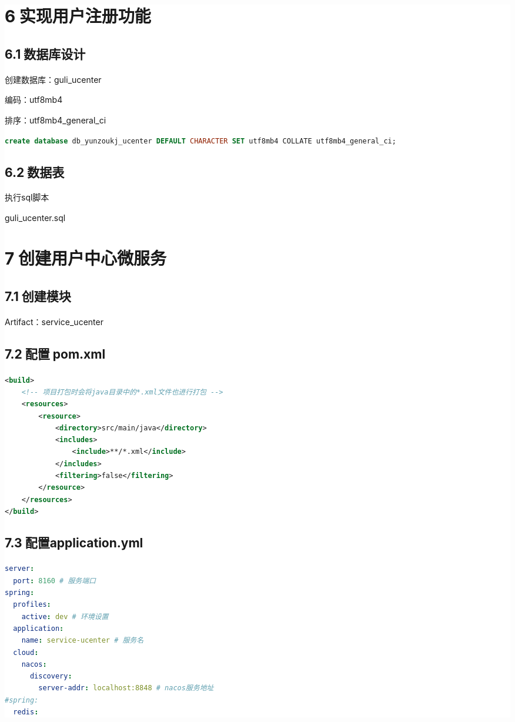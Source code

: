 

# 6 实现用户注册功能

## 6.1 数据库设计

创建数据库：guli_ucenter

编码：utf8mb4

排序：utf8mb4_general_ci

```sql
create database db_yunzoukj_ucenter DEFAULT CHARACTER SET utf8mb4 COLLATE utf8mb4_general_ci;
```



## 6.2 **数据表**

执行sql脚本

guli_ucenter.sql

# 7 创建用户中心微服务

## 7.1 创建模块

Artifact：service_ucenter

## 7.2 **配置 pom.xml**

```xml
<build>
    <!-- 项目打包时会将java目录中的*.xml文件也进行打包 -->
    <resources>
        <resource>
            <directory>src/main/java</directory>
            <includes>
                <include>**/*.xml</include>
            </includes>
            <filtering>false</filtering>
        </resource>
    </resources>
</build>

```

## 7.3 配置application.yml

```yaml
server:
  port: 8160 # 服务端口
spring:
  profiles:
    active: dev # 环境设置
  application:
    name: service-ucenter # 服务名
  cloud:
    nacos:
      discovery:
        server-addr: localhost:8848 # nacos服务地址
#spring:
  redis:
```